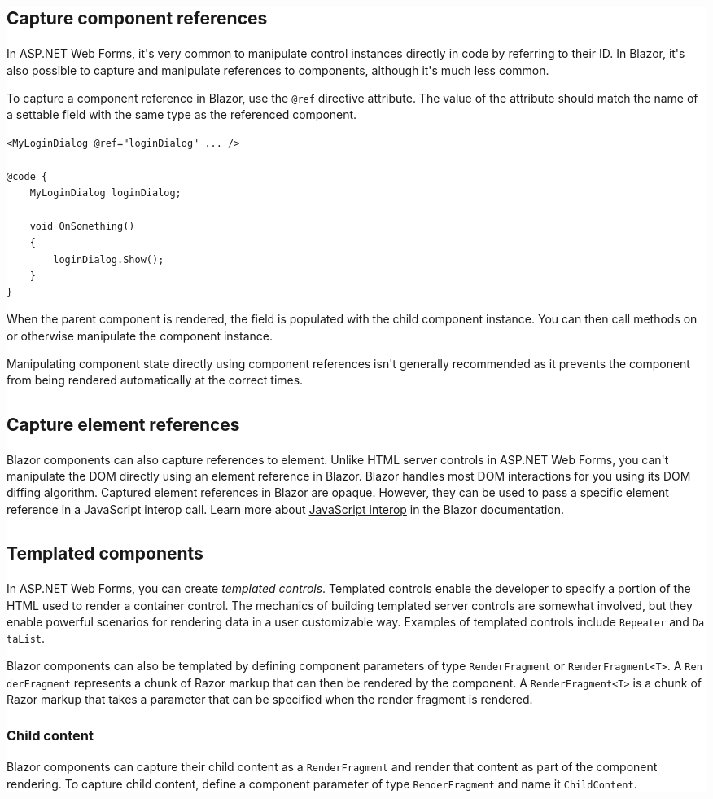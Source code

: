 ## Capture component references

In ASP.NET Web Forms, it's very common to manipulate control instances directly in code by referring to their ID. In Blazor, it's also possible to capture and manipulate references to components, although it's much less common. 

To capture a component reference in Blazor, use the `@ref` directive attribute. The value of the attribute should match the name of a settable field with the same type as the referenced component.

```razor
<MyLoginDialog @ref="loginDialog" ... />

@code {
    MyLoginDialog loginDialog;

    void OnSomething()
    {
        loginDialog.Show();
    }
}
```

When the parent component is rendered, the field is populated with the child component instance. You can then call methods on or otherwise manipulate the component instance.

Manipulating component state directly using component references isn't generally recommended as it prevents the component from being rendered automatically at the correct times.

## Capture element references

Blazor components can also capture references to element. Unlike HTML server controls in ASP.NET Web Forms, you can't manipulate the DOM directly using an element reference in Blazor. Blazor handles most DOM interactions for you using its DOM diffing algorithm. Captured element references in Blazor are opaque. However, they can be used to pass a specific element reference in a JavaScript interop call. Learn more about [JavaScript interop](/aspnet/core/blazor/javascript-interop) in the Blazor documentation.

## Templated components

In ASP.NET Web Forms, you can create *templated controls*. Templated controls enable the developer to specify a portion of the HTML used to render a container control. The mechanics of building templated server controls are somewhat involved, but they enable powerful scenarios for rendering data in a user customizable way. Examples of templated controls include `Repeater` and `DataList`. 

Blazor components can also be templated by defining component parameters of type `RenderFragment` or `RenderFragment<T>`. A `RenderFragment` represents a chunk of Razor markup that can then be rendered by the component. A `RenderFragment<T>` is a chunk of Razor markup that takes a parameter that can be specified when the render fragment is rendered.

### Child content

Blazor components can capture their child content as a `RenderFragment` and render that content as part of the component rendering. To capture child content, define a component parameter of type `RenderFragment` and name it `ChildContent`.
